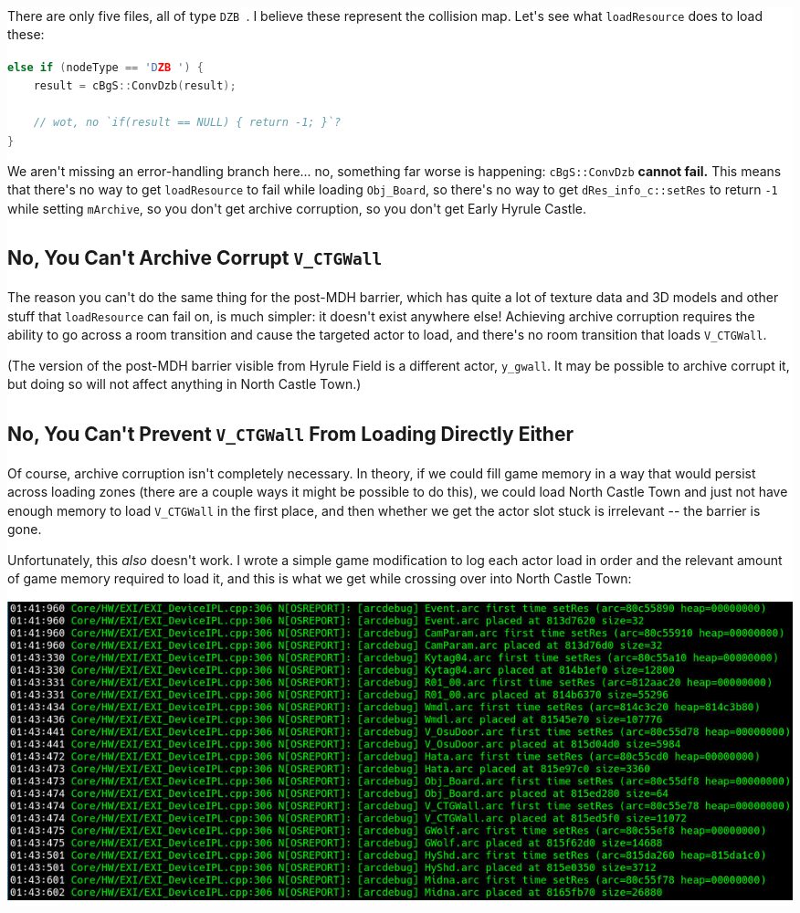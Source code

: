 There are only five files, all of type `DZB `. I believe these represent the collision map. Let's see what `loadResource` does
to load these:

```c++
else if (nodeType == 'DZB ') {
    result = cBgS::ConvDzb(result);

    // wot, no `if(result == NULL) { return -1; }`?
}
```

We aren't missing an error-handling branch here... no, something far worse is happening: `cBgS::ConvDzb` **cannot fail.**
This means that there's no way to get `loadResource` to fail while loading `Obj_Board`, so there's no way to get `dRes_info_c::setRes`
to return `-1` while setting `mArchive`, so you don't get archive corruption, so you don't get Early Hyrule Castle.

## No, You Can't Archive Corrupt `V_CTGWall`

The reason you can't do the same thing for the post-MDH barrier, which has quite a lot of texture data and 3D models and other stuff
that `loadResource` can fail on, is much simpler: it doesn't exist anywhere else! Achieving archive corruption requires the ability
to go across a room transition and cause the targeted actor to load, and there's no room transition that loads `V_CTGWall`.

(The version of the post-MDH barrier visible from Hyrule Field is a different actor, `y_gwall`. It may be possible to archive
corrupt it, but doing so will not affect anything in North Castle Town.)

## No, You Can't Prevent `V_CTGWall` From Loading Directly Either

Of course, archive corruption isn't completely necessary. In theory, if we could fill game memory in a way that would persist across
loading zones (there are a couple ways it might be possible to do this), we could load North Castle Town and just not have enough memory
to load `V_CTGWall` in the first place, and then whether we get the actor slot stuck is irrelevant -- the barrier is gone.

Unfortunately, this _also_ doesn't work. I wrote a simple game modification to log each actor load in order and the relevant amount of
game memory required to load it, and this is what we get while crossing over into North Castle Town:

![TP Actor Load Order](/assets/theory/cant-unload-barrier/actor-load-order.jpg)
